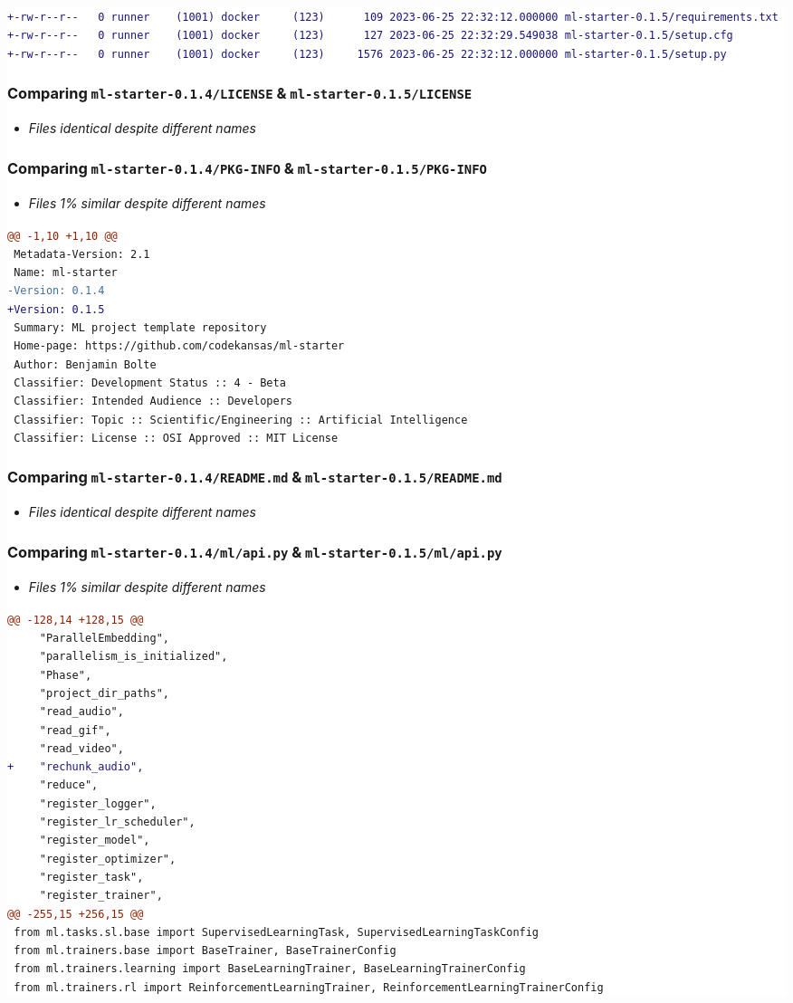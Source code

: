 ```diff
+-rw-r--r--   0 runner    (1001) docker     (123)      109 2023-06-25 22:32:12.000000 ml-starter-0.1.5/requirements.txt
+-rw-r--r--   0 runner    (1001) docker     (123)      127 2023-06-25 22:32:29.549038 ml-starter-0.1.5/setup.cfg
+-rw-r--r--   0 runner    (1001) docker     (123)     1576 2023-06-25 22:32:12.000000 ml-starter-0.1.5/setup.py
```

### Comparing `ml-starter-0.1.4/LICENSE` & `ml-starter-0.1.5/LICENSE`

 * *Files identical despite different names*

### Comparing `ml-starter-0.1.4/PKG-INFO` & `ml-starter-0.1.5/PKG-INFO`

 * *Files 1% similar despite different names*

```diff
@@ -1,10 +1,10 @@
 Metadata-Version: 2.1
 Name: ml-starter
-Version: 0.1.4
+Version: 0.1.5
 Summary: ML project template repository
 Home-page: https://github.com/codekansas/ml-starter
 Author: Benjamin Bolte
 Classifier: Development Status :: 4 - Beta
 Classifier: Intended Audience :: Developers
 Classifier: Topic :: Scientific/Engineering :: Artificial Intelligence
 Classifier: License :: OSI Approved :: MIT License
```

### Comparing `ml-starter-0.1.4/README.md` & `ml-starter-0.1.5/README.md`

 * *Files identical despite different names*

### Comparing `ml-starter-0.1.4/ml/api.py` & `ml-starter-0.1.5/ml/api.py`

 * *Files 1% similar despite different names*

```diff
@@ -128,14 +128,15 @@
     "ParallelEmbedding",
     "parallelism_is_initialized",
     "Phase",
     "project_dir_paths",
     "read_audio",
     "read_gif",
     "read_video",
+    "rechunk_audio",
     "reduce",
     "register_logger",
     "register_lr_scheduler",
     "register_model",
     "register_optimizer",
     "register_task",
     "register_trainer",
@@ -255,15 +256,15 @@
 from ml.tasks.sl.base import SupervisedLearningTask, SupervisedLearningTaskConfig
 from ml.trainers.base import BaseTrainer, BaseTrainerConfig
 from ml.trainers.learning import BaseLearningTrainer, BaseLearningTrainerConfig
 from ml.trainers.rl import ReinforcementLearningTrainer, ReinforcementLearningTrainerConfig
```
